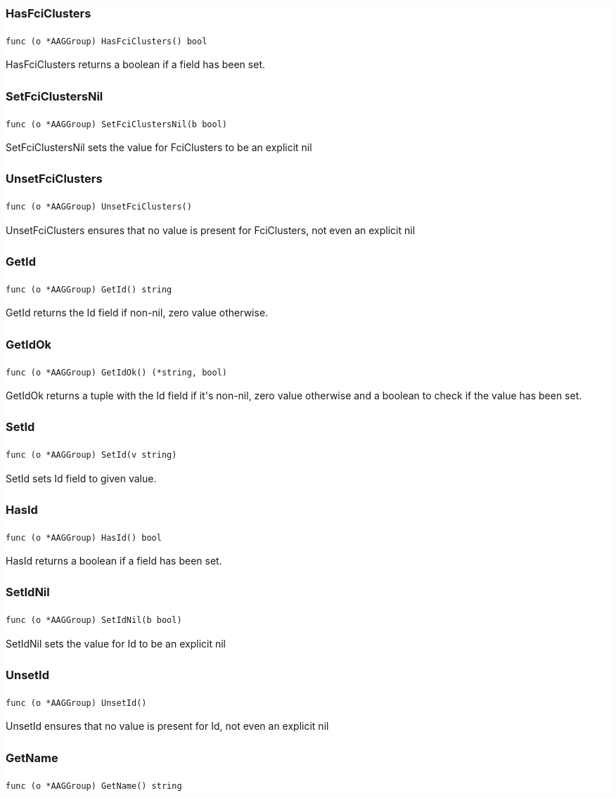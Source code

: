 ### HasFciClusters

`func (o *AAGGroup) HasFciClusters() bool`

HasFciClusters returns a boolean if a field has been set.

### SetFciClustersNil

`func (o *AAGGroup) SetFciClustersNil(b bool)`

 SetFciClustersNil sets the value for FciClusters to be an explicit nil

### UnsetFciClusters
`func (o *AAGGroup) UnsetFciClusters()`

UnsetFciClusters ensures that no value is present for FciClusters, not even an explicit nil
### GetId

`func (o *AAGGroup) GetId() string`

GetId returns the Id field if non-nil, zero value otherwise.

### GetIdOk

`func (o *AAGGroup) GetIdOk() (*string, bool)`

GetIdOk returns a tuple with the Id field if it's non-nil, zero value otherwise
and a boolean to check if the value has been set.

### SetId

`func (o *AAGGroup) SetId(v string)`

SetId sets Id field to given value.

### HasId

`func (o *AAGGroup) HasId() bool`

HasId returns a boolean if a field has been set.

### SetIdNil

`func (o *AAGGroup) SetIdNil(b bool)`

 SetIdNil sets the value for Id to be an explicit nil

### UnsetId
`func (o *AAGGroup) UnsetId()`

UnsetId ensures that no value is present for Id, not even an explicit nil
### GetName

`func (o *AAGGroup) GetName() string`
